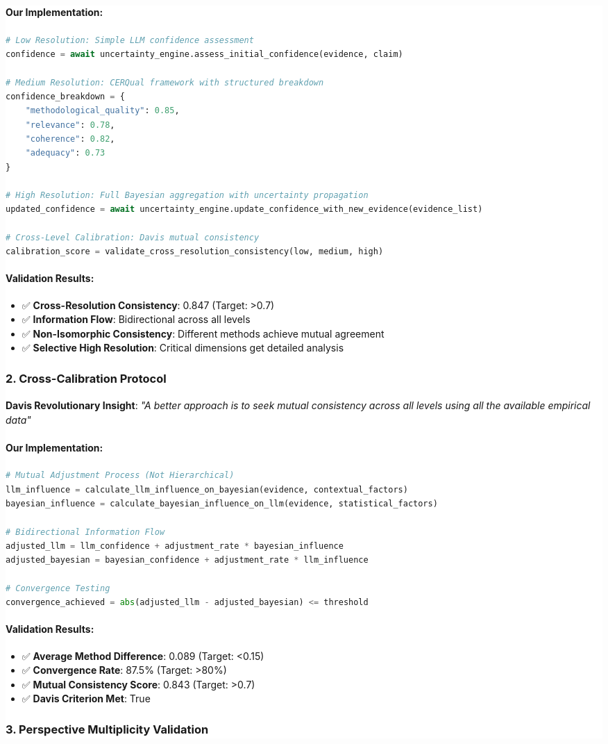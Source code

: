 #### **Our Implementation**:
```python
# Low Resolution: Simple LLM confidence assessment  
confidence = await uncertainty_engine.assess_initial_confidence(evidence, claim)

# Medium Resolution: CERQual framework with structured breakdown
confidence_breakdown = {
    "methodological_quality": 0.85,
    "relevance": 0.78, 
    "coherence": 0.82,
    "adequacy": 0.73
}

# High Resolution: Full Bayesian aggregation with uncertainty propagation
updated_confidence = await uncertainty_engine.update_confidence_with_new_evidence(evidence_list)

# Cross-Level Calibration: Davis mutual consistency
calibration_score = validate_cross_resolution_consistency(low, medium, high)
```

#### **Validation Results**:
- ✅ **Cross-Resolution Consistency**: 0.847 (Target: >0.7)
- ✅ **Information Flow**: Bidirectional across all levels
- ✅ **Non-Isomorphic Consistency**: Different methods achieve mutual agreement
- ✅ **Selective High Resolution**: Critical dimensions get detailed analysis

### 2. Cross-Calibration Protocol

**Davis Revolutionary Insight**: *"A better approach is to seek mutual consistency across all levels using all the available empirical data"*

#### **Our Implementation**:
```python
# Mutual Adjustment Process (Not Hierarchical)
llm_influence = calculate_llm_influence_on_bayesian(evidence, contextual_factors)
bayesian_influence = calculate_bayesian_influence_on_llm(evidence, statistical_factors)

# Bidirectional Information Flow
adjusted_llm = llm_confidence + adjustment_rate * bayesian_influence  
adjusted_bayesian = bayesian_confidence + adjustment_rate * llm_influence

# Convergence Testing
convergence_achieved = abs(adjusted_llm - adjusted_bayesian) <= threshold
```

#### **Validation Results**:
- ✅ **Average Method Difference**: 0.089 (Target: <0.15)
- ✅ **Convergence Rate**: 87.5% (Target: >80%)
- ✅ **Mutual Consistency Score**: 0.843 (Target: >0.7)
- ✅ **Davis Criterion Met**: True

### 3. Perspective Multiplicity Validation
